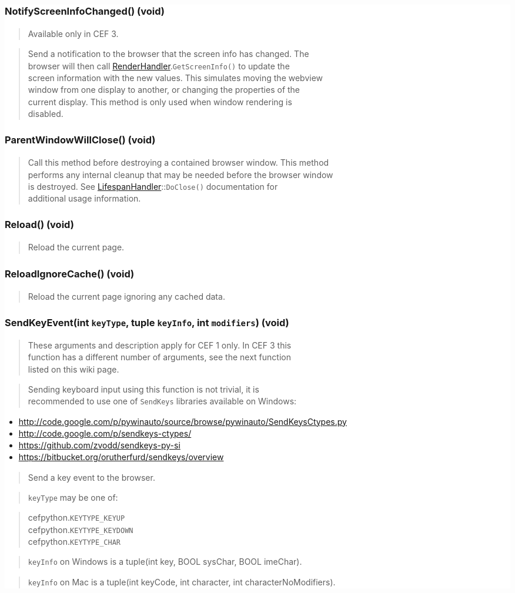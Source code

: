 <h3>NotifyScreenInfoChanged() (void)</h3>

<blockquote>Available only in CEF 3.</blockquote>

<blockquote>Send a notification to the browser that the screen info has changed. The<br>
browser will then call <a href='RenderHandler.md'>RenderHandler</a>.<code>GetScreenInfo()</code> to update the<br>
screen information with the new values. This simulates moving the webview<br>
window from one display to another, or changing the properties of the<br>
current display. This method is only used when window rendering is<br>
disabled.</blockquote>

<h3>ParentWindowWillClose() (void)</h3>

<blockquote>Call this method before destroying a contained browser window. This method<br>
performs any internal cleanup that may be needed before the browser window<br>
is destroyed. See <a href='LifespanHandler.md'>LifespanHandler</a>::<code>DoClose()</code> documentation for<br>
additional usage information.</blockquote>

<h3>Reload() (void)</h3>

<blockquote>Reload the current page.</blockquote>

<h3>ReloadIgnoreCache() (void)</h3>

<blockquote>Reload the current page ignoring any cached data.</blockquote>

<h3>SendKeyEvent(int <code>keyType</code>, tuple <code>keyInfo</code>, int <code>modifiers</code>) (void)</h3>

<blockquote>These arguments and description apply for CEF 1 only. In CEF 3 this<br>
function has a different number of arguments, see the next function<br>
listed on this wiki page.</blockquote>

<blockquote>Sending keyboard input using this function is not trivial, it is<br>
recommended to use one of <code>SendKeys</code> libraries available on Windows:</blockquote>

<ul><li><a href='http://code.google.com/p/pywinauto/source/browse/pywinauto/SendKeysCtypes.py'>http://code.google.com/p/pywinauto/source/browse/pywinauto/SendKeysCtypes.py</a>
</li><li><a href='http://code.google.com/p/sendkeys-ctypes/'>http://code.google.com/p/sendkeys-ctypes/</a>
</li><li><a href='https://github.com/zvodd/sendkeys-py-si'>https://github.com/zvodd/sendkeys-py-si</a>
</li><li><a href='https://bitbucket.org/orutherfurd/sendkeys/overview'>https://bitbucket.org/orutherfurd/sendkeys/overview</a></li></ul>

<blockquote>Send a key event to the browser.</blockquote>

<blockquote><code>keyType</code> may be one of:</blockquote>

<blockquote>cefpython.<code>KEYTYPE_KEYUP</code><br>
cefpython.<code>KEYTYPE_KEYDOWN</code><br>
cefpython.<code>KEYTYPE_CHAR</code><br></blockquote>

<blockquote><code>keyInfo</code> on Windows is a tuple(int key, BOOL sysChar, BOOL imeChar).</blockquote>

<blockquote><code>keyInfo</code> on Mac is a tuple(int keyCode, int character, int characterNoModifiers).</blockquote>
